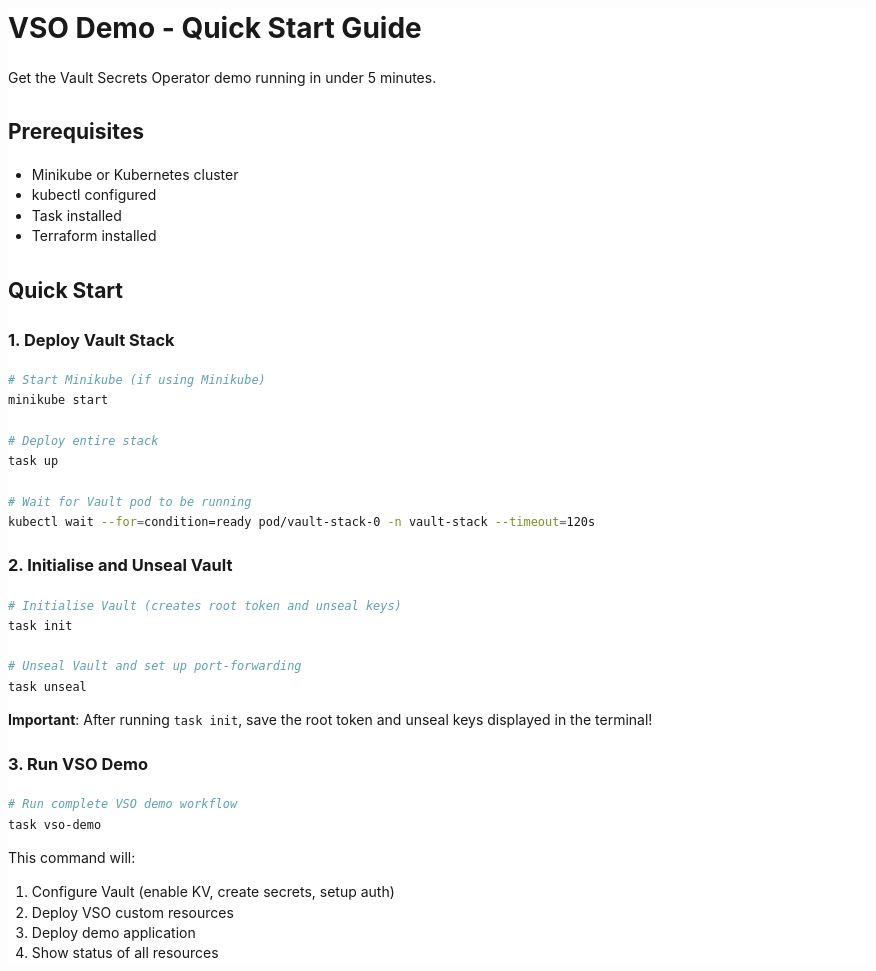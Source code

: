 # VSO Demo - Quick Start Guide

Get the Vault Secrets Operator demo running in under 5 minutes.

## Prerequisites

- Minikube or Kubernetes cluster
- kubectl configured
- Task installed
- Terraform installed

## Quick Start

### 1. Deploy Vault Stack

```bash
# Start Minikube (if using Minikube)
minikube start

# Deploy entire stack
task up

# Wait for Vault pod to be running
kubectl wait --for=condition=ready pod/vault-stack-0 -n vault-stack --timeout=120s
```

### 2. Initialise and Unseal Vault

```bash
# Initialise Vault (creates root token and unseal keys)
task init

# Unseal Vault and set up port-forwarding
task unseal
```

**Important**: After running `task init`, save the root token and unseal keys displayed in the terminal!

### 3. Run VSO Demo

```bash
# Run complete VSO demo workflow
task vso-demo
```

This command will:
1. Configure Vault (enable KV, create secrets, setup auth)
2. Deploy VSO custom resources
3. Deploy demo application
4. Show status of all resources
